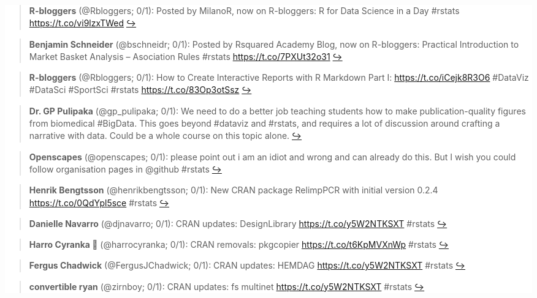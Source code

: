


> **R-bloggers** (@Rbloggers; 0/1): Posted by MilanoR, now on R-bloggers: R for Data Science in a Day #rstats https://t.co/vi9lzxTWed  [&#8618;](https://twitter.com/dataandme/status/1124093318806290433)




> **Benjamin Schneider** (@bschneidr; 0/1): Posted by Rsquared Academy Blog, now on R-bloggers: Practical Introduction to Market Basket Analysis – Asociation Rules #rstats https://t.co/7PXUt32o31  [&#8618;](https://twitter.com/dataandme/status/1124045426464829441)




> **R-bloggers** (@Rbloggers; 0/1): How to Create Interactive Reports with R Markdown Part I: https://t.co/iCejk8R3O6 #DataViz #DataSci #SportSci #rstats https://t.co/83Op3otSsz  [&#8618;](https://twitter.com/dataandme/status/1124089537515393025)




> **Dr. GP Pulipaka** (@gp_pulipaka; 0/1): We need to do a better job teaching students how to make publication-quality figures from biomedical #BigData.  This goes beyond #dataviz and #rstats, and requires a lot of discussion around crafting a narrative with data.  Could be a whole course on this topic alone.  [&#8618;](https://twitter.com/dataandme/status/1124088751662280704)




> **Openscapes** (@openscapes; 0/1): please point out i am an idiot and wrong and can already do this.  But I wish you could follow organisation pages in @github #rstats  [&#8618;](https://twitter.com/dataandme/status/1124088143110709248)




> **Henrik Bengtsson** (@henrikbengtsson; 0/1): New CRAN package RelimpPCR with initial version 0.2.4 https://t.co/0QdYpl5sce #rstats  [&#8618;](https://twitter.com/dataandme/status/1124026324362854400)




> **Danielle Navarro** (@djnavarro; 0/1): CRAN updates: DesignLibrary https://t.co/y5W2NTKSXT #rstats  [&#8618;](https://twitter.com/dataandme/status/1124086698961448960)




> **Harro Cyranka 🔎** (@harrocyranka; 0/1): CRAN removals: pkgcopier https://t.co/t6KpMVXnWp #rstats  [&#8618;](https://twitter.com/dataandme/status/1124071581741912064)




> **Fergus Chadwick** (@FergusJChadwick; 0/1): CRAN updates: HEMDAG https://t.co/y5W2NTKSXT #rstats  [&#8618;](https://twitter.com/dataandme/status/1124071602675699714)




> **convertible ryan** (@zirnboy; 0/1): CRAN updates: fs multinet https://t.co/y5W2NTKSXT #rstats  [&#8618;](https://twitter.com/dataandme/status/1124026331480633344)



